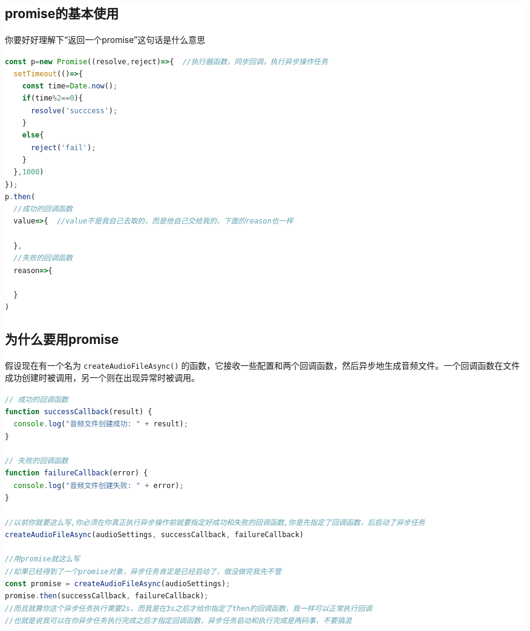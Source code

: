 ## promise的基本使用

你要好好理解下“返回一个promise”这句话是什么意思

```javascript
const p=new Promise((resolve,reject)=>{  //执行器函数，同步回调，执行异步操作任务
  setTimeout(()=>{
    const time=Date.now();
    if(time%2==0){
      resolve('succcess');
    }
    else{
      reject('fail');
    }
  },1000)
});
p.then(
  //成功的回调函数
  value=>{  //value不是我自己去取的，而是他自己交给我的，下面的reason也一样
    
  },
  //失败的回调函数
  reason=>{
  
  }
)
```

## 为什么要用promise

假设现在有一个名为 `createAudioFileAsync()` 的函数，它接收一些配置和两个回调函数，然后异步地生成音频文件。一个回调函数在文件成功创建时被调用，另一个则在出现异常时被调用。

```javascript
// 成功的回调函数
function successCallback(result) {
  console.log("音频文件创建成功: " + result);
}

// 失败的回调函数
function failureCallback(error) {
  console.log("音频文件创建失败: " + error);
}

//以前你就要这么写,你必须在你真正执行异步操作前就要指定好成功和失败的回调函数,你是先指定了回调函数，后启动了异步任务
createAudioFileAsync(audioSettings, successCallback, failureCallback)

//用promise就这么写
//如果已经得到了一个promise对象，异步任务肯定是已经启动了，做没做完我先不管
const promise = createAudioFileAsync(audioSettings);
promise.then(successCallback, failureCallback);
//而且就算你这个异步任务执行需要2s，而我是在3s之后才给你指定了then的回调函数，我一样可以正常执行回调
//也就是说我可以在你异步任务执行完成之后才指定回调函数，异步任务启动和执行完成是两码事，不要搞混
```
